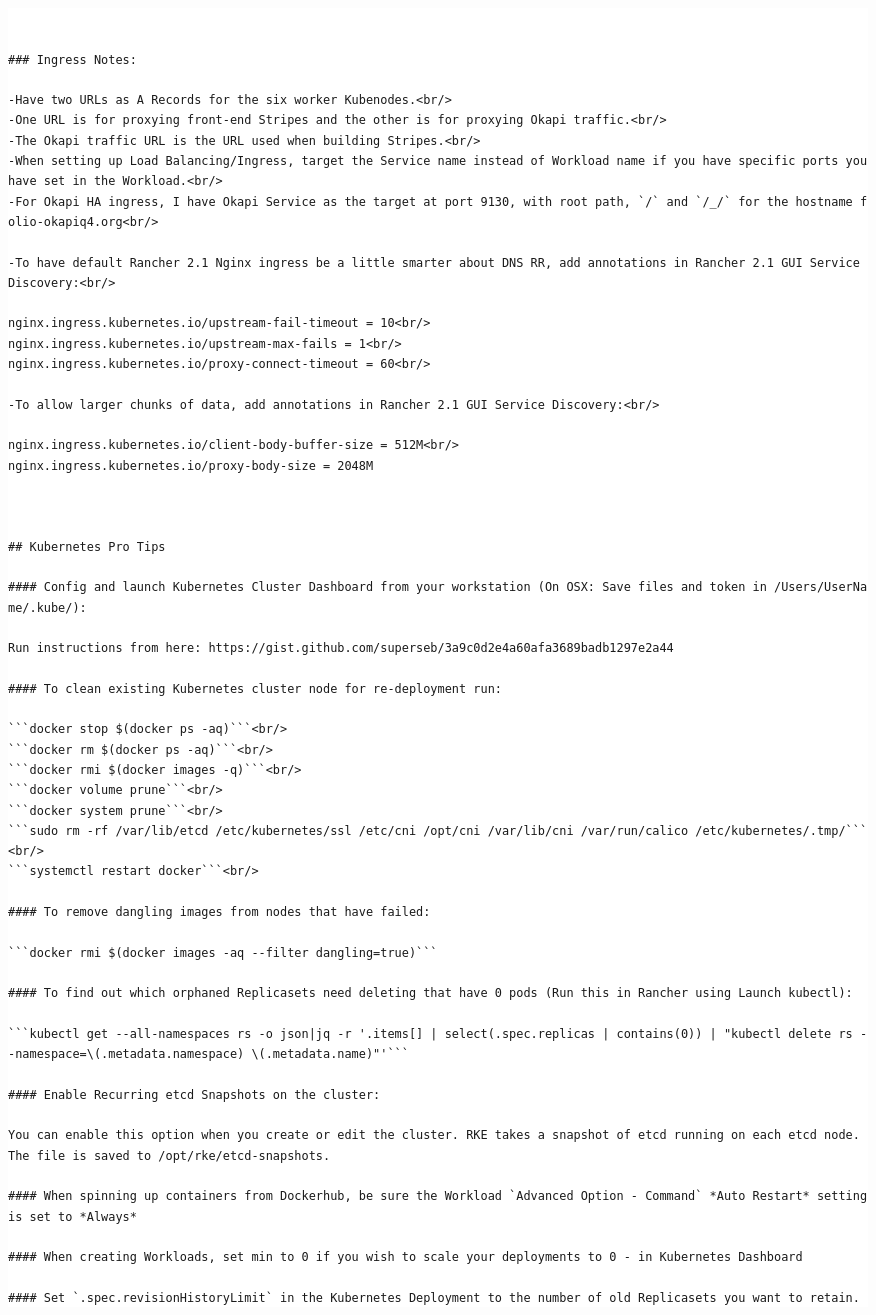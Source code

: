 ```


### Ingress Notes:

-Have two URLs as A Records for the six worker Kubenodes.<br/>
-One URL is for proxying front-end Stripes and the other is for proxying Okapi traffic.<br/>
-The Okapi traffic URL is the URL used when building Stripes.<br/>
-When setting up Load Balancing/Ingress, target the Service name instead of Workload name if you have specific ports you have set in the Workload.<br/>
-For Okapi HA ingress, I have Okapi Service as the target at port 9130, with root path, `/` and `/_/` for the hostname folio-okapiq4.org<br/>

-To have default Rancher 2.1 Nginx ingress be a little smarter about DNS RR, add annotations in Rancher 2.1 GUI Service Discovery:<br/>

nginx.ingress.kubernetes.io/upstream-fail-timeout = 10<br/>
nginx.ingress.kubernetes.io/upstream-max-fails = 1<br/>
nginx.ingress.kubernetes.io/proxy-connect-timeout = 60<br/>

-To allow larger chunks of data, add annotations in Rancher 2.1 GUI Service Discovery:<br/>

nginx.ingress.kubernetes.io/client-body-buffer-size = 512M<br/>
nginx.ingress.kubernetes.io/proxy-body-size = 2048M



## Kubernetes Pro Tips

#### Config and launch Kubernetes Cluster Dashboard from your workstation (On OSX: Save files and token in /Users/UserName/.kube/):

Run instructions from here: https://gist.github.com/superseb/3a9c0d2e4a60afa3689badb1297e2a44

#### To clean existing Kubernetes cluster node for re-deployment run:

```docker stop $(docker ps -aq)```<br/>
```docker rm $(docker ps -aq)```<br/>
```docker rmi $(docker images -q)```<br/>
```docker volume prune```<br/>
```docker system prune```<br/>
```sudo rm -rf /var/lib/etcd /etc/kubernetes/ssl /etc/cni /opt/cni /var/lib/cni /var/run/calico /etc/kubernetes/.tmp/```<br/>
```systemctl restart docker```<br/>

#### To remove dangling images from nodes that have failed:

```docker rmi $(docker images -aq --filter dangling=true)```

#### To find out which orphaned Replicasets need deleting that have 0 pods (Run this in Rancher using Launch kubectl):

```kubectl get --all-namespaces rs -o json|jq -r '.items[] | select(.spec.replicas | contains(0)) | "kubectl delete rs --namespace=\(.metadata.namespace) \(.metadata.name)"'```

#### Enable Recurring etcd Snapshots on the cluster:

You can enable this option when you create or edit the cluster. RKE takes a snapshot of etcd running on each etcd node. The file is saved to /opt/rke/etcd-snapshots.

#### When spinning up containers from Dockerhub, be sure the Workload `Advanced Option - Command` *Auto Restart* setting is set to *Always*

#### When creating Workloads, set min to 0 if you wish to scale your deployments to 0 - in Kubernetes Dashboard

#### Set `.spec.revisionHistoryLimit` in the Kubernetes Deployment to the number of old Replicasets you want to retain.
```